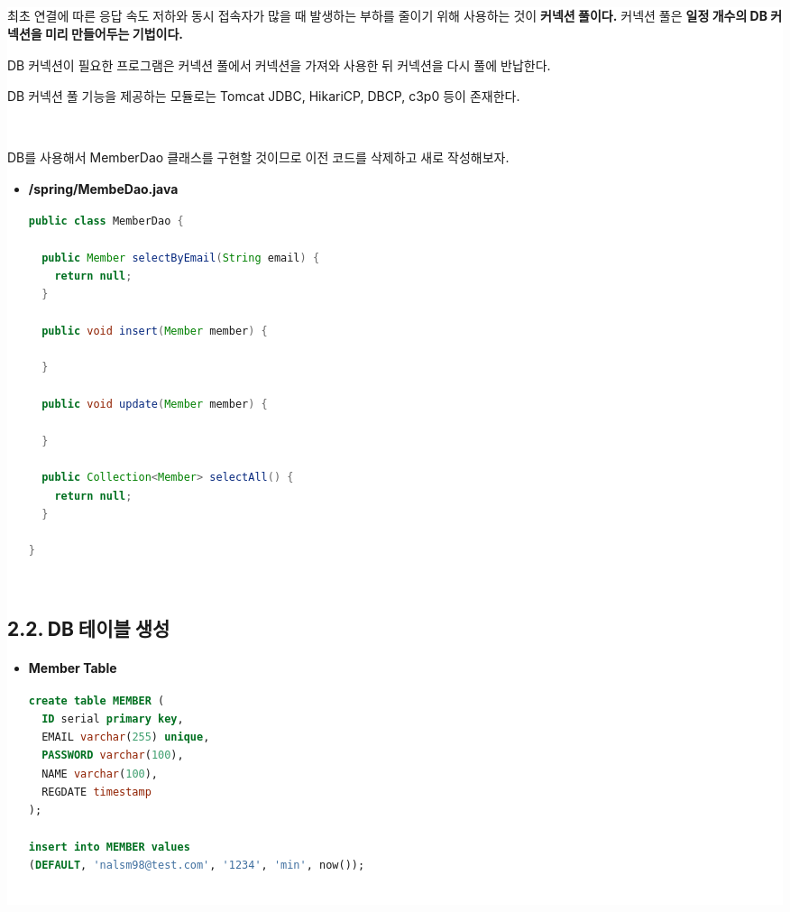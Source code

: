 최초 연결에 따른 응답 속도 저하와 동시 접속자가 많을 때 발생하는 부하를 줄이기 위해 사용하는 것이 **커넥션 풀이다.** 커넥션 풀은 **일정 개수의 DB 커넥션을 미리 만들어두는 기법이다.**

DB 커넥션이 필요한 프로그램은 커넥션 풀에서 커넥션을 가져와 사용한 뒤 커넥션을 다시 풀에 반납한다.

DB 커넥션 풀 기능을 제공하는 모듈로는 Tomcat JDBC, HikariCP, DBCP, c3p0 등이 존재한다.

<br>

DB를 사용해서 MemberDao 클래스를 구현할 것이므로 이전 코드를 삭제하고 새로 작성해보자.

* **/spring/MembeDao.java**

  ```java
  public class MemberDao {
  
    public Member selectByEmail(String email) {
      return null;
    }
    
    public void insert(Member member) {
      
    }
    
    public void update(Member member) {
      
    }
    
    public Collection<Member> selectAll() {
      return null;
    }
    
  }
  ```

<br>

## 2.2. DB 테이블 생성

* **Member Table**

  ```sql
  create table MEMBER (
    ID serial primary key,
    EMAIL varchar(255) unique,
    PASSWORD varchar(100),
    NAME varchar(100),
    REGDATE timestamp
  );
  
  insert into MEMBER values
  (DEFAULT, 'nalsm98@test.com', '1234', 'min', now());
  ```

<br>
